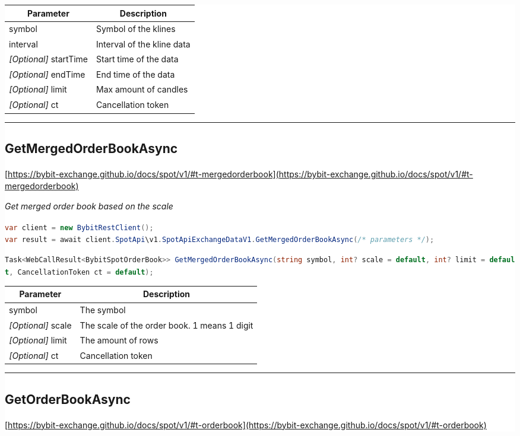 |Parameter|Description|
|---|---|
|symbol|Symbol of the klines|
|interval|Interval of the kline data|
|_[Optional]_ startTime|Start time of the data|
|_[Optional]_ endTime|End time of the data|
|_[Optional]_ limit|Max amount of candles|
|_[Optional]_ ct|Cancellation token|

</p>

***

## GetMergedOrderBookAsync  

[https://bybit-exchange.github.io/docs/spot/v1/#t-mergedorderbook](https://bybit-exchange.github.io/docs/spot/v1/#t-mergedorderbook)  
<p>

*Get merged order book based on the scale*  

```csharp  
var client = new BybitRestClient();  
var result = await client.SpotApi\v1.SpotApiExchangeDataV1.GetMergedOrderBookAsync(/* parameters */);  
```  

```csharp  
Task<WebCallResult<BybitSpotOrderBook>> GetMergedOrderBookAsync(string symbol, int? scale = default, int? limit = default, CancellationToken ct = default);  
```  

|Parameter|Description|
|---|---|
|symbol|The symbol|
|_[Optional]_ scale|The scale of the order book. 1 means 1 digit|
|_[Optional]_ limit|The amount of rows|
|_[Optional]_ ct|Cancellation token|

</p>

***

## GetOrderBookAsync  

[https://bybit-exchange.github.io/docs/spot/v1/#t-orderbook](https://bybit-exchange.github.io/docs/spot/v1/#t-orderbook)  
<p>
